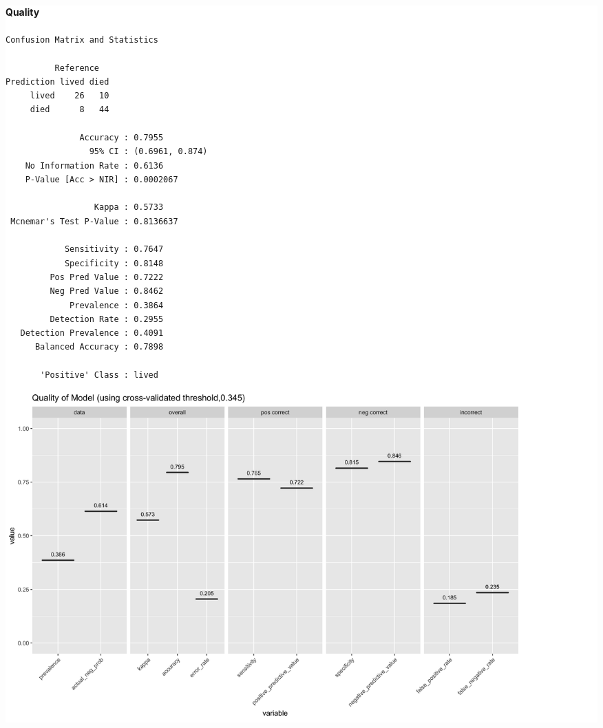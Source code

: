 #### Quality

    Confusion Matrix and Statistics

              Reference
    Prediction lived died
         lived    26   10
         died      8   44
                                             
                   Accuracy : 0.7955         
                     95% CI : (0.6961, 0.874)
        No Information Rate : 0.6136         
        P-Value [Acc > NIR] : 0.0002067      
                                             
                      Kappa : 0.5733         
     Mcnemar's Test P-Value : 0.8136637      
                                             
                Sensitivity : 0.7647         
                Specificity : 0.8148         
             Pos Pred Value : 0.7222         
             Neg Pred Value : 0.8462         
                 Prevalence : 0.3864         
             Detection Rate : 0.2955         
       Detection Prevalence : 0.4091         
          Balanced Accuracy : 0.7898         
                                             
           'Positive' Class : lived          
                                             

<img src="predictive_analysis_classification_files/figure-markdown_github/top_models-13.png" width="750px" />
